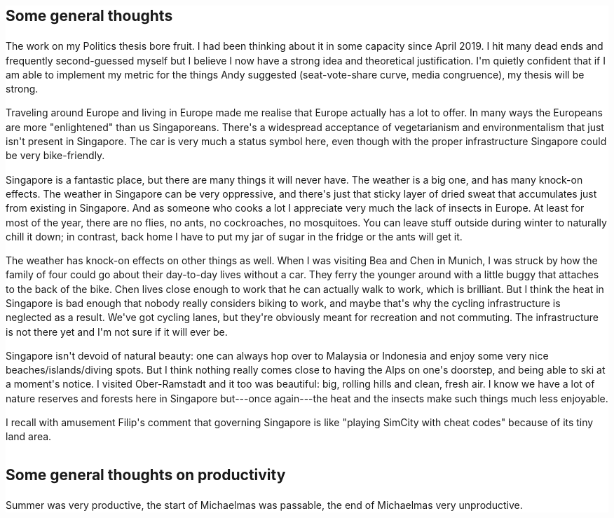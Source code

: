 ## Some general thoughts

The work on my Politics thesis bore fruit. I had been thinking about it in some
capacity since April 2019. I hit many dead ends and frequently second-guessed
myself but I believe I now have a strong idea and theoretical justification.
I'm quietly confident that if I am able to implement my metric for the things
Andy suggested (seat-vote-share curve, media congruence), my thesis will be
strong.

Traveling around Europe and living in Europe made me realise that Europe
actually has a lot to offer. In many ways the Europeans are more "enlightened"
than us Singaporeans. There's a widespread acceptance of vegetarianism and
environmentalism that just isn't present in Singapore. The car is very much a
status symbol here, even though with the proper infrastructure Singapore could
be very bike-friendly.

Singapore is a fantastic place, but there are many things it will never
have. The weather is a big one, and has many knock-on effects. The weather in
Singapore can be very oppressive, and there's just that sticky layer of dried
sweat that accumulates just from existing in Singapore. And as someone who
cooks a lot I appreciate very much the lack of insects in Europe. At least for
most of the year, there are no flies, no ants, no cockroaches, no mosquitoes.
You can leave stuff outside during winter to naturally chill it down; in
contrast, back home I have to put my jar of sugar in the fridge or the ants
will get it.

The weather has knock-on effects on other things as well. When I was visiting
Bea and Chen in Munich, I was struck by how the family of four could go about
their day-to-day lives without a car. They ferry the younger around with a
little buggy that attaches to the back of the bike. Chen lives close enough to
work that he can actually walk to work, which is brilliant. But I think the
heat in Singapore is bad enough that nobody really considers biking to work,
and maybe that's why the cycling infrastructure is neglected as a result. We've
got cycling lanes, but they're obviously meant for recreation and not
commuting. The infrastructure is not there yet and I'm not sure if it will ever
be.

Singapore isn't devoid of natural beauty: one can always hop over to Malaysia
or Indonesia and enjoy some very nice beaches/islands/diving spots. But I think
nothing really comes close to having the Alps on one's doorstep, and being able
to ski at a moment's notice. I visited Ober-Ramstadt and it too was beautiful:
big, rolling hills and clean, fresh air. I know we have a lot of nature
reserves and forests here in Singapore but---once again---the heat and the
insects make such things much less enjoyable.

I recall with amusement Filip's comment that governing Singapore is like
"playing SimCity with cheat codes" because of its tiny land area.

## Some general thoughts on productivity

Summer was very productive, the start of Michaelmas was passable, the end of
Michaelmas very unproductive.
